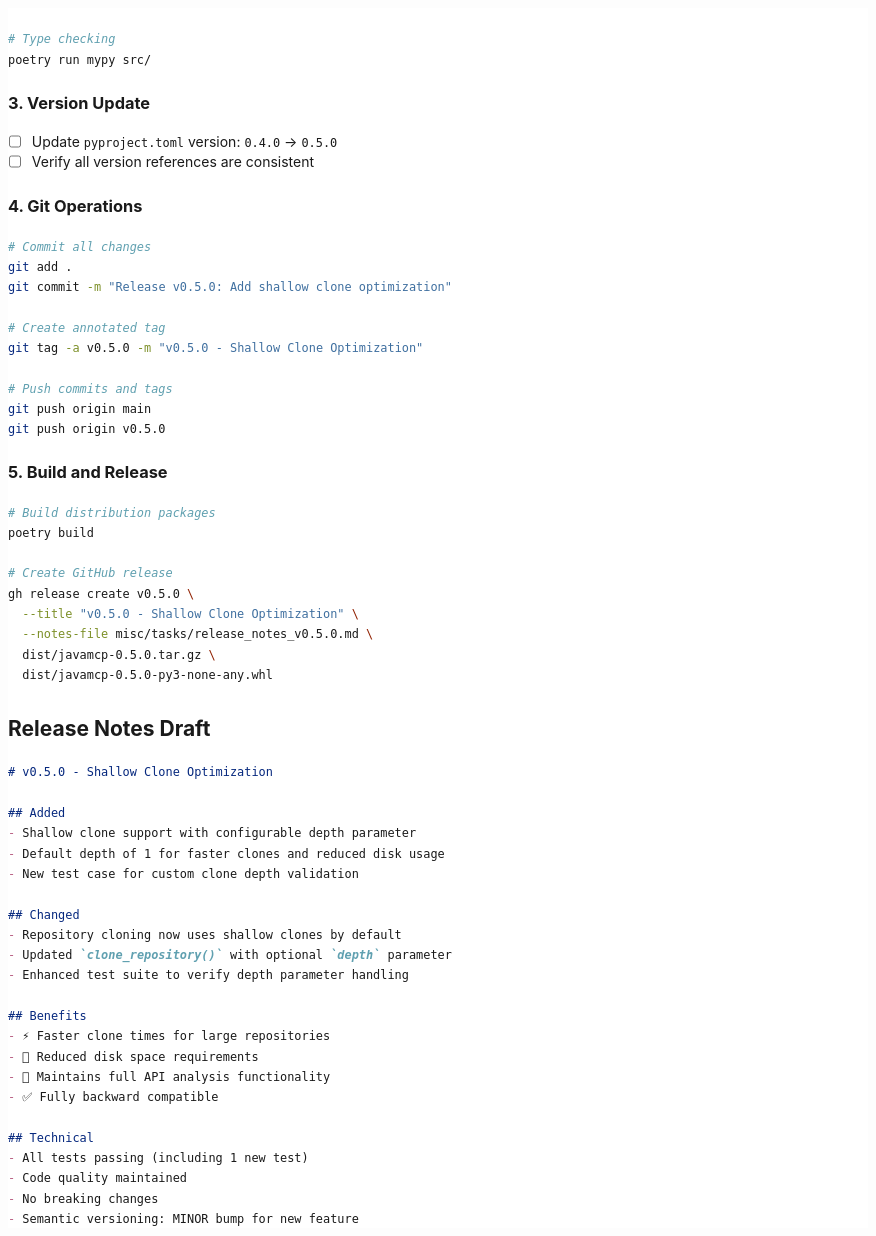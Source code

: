 ```bash

# Type checking
poetry run mypy src/
```

### 3. Version Update
- [ ] Update `pyproject.toml` version: `0.4.0` → `0.5.0`
- [ ] Verify all version references are consistent

### 4. Git Operations
```bash
# Commit all changes
git add .
git commit -m "Release v0.5.0: Add shallow clone optimization"

# Create annotated tag
git tag -a v0.5.0 -m "v0.5.0 - Shallow Clone Optimization"

# Push commits and tags
git push origin main
git push origin v0.5.0
```

### 5. Build and Release
```bash
# Build distribution packages
poetry build

# Create GitHub release
gh release create v0.5.0 \
  --title "v0.5.0 - Shallow Clone Optimization" \
  --notes-file misc/tasks/release_notes_v0.5.0.md \
  dist/javamcp-0.5.0.tar.gz \
  dist/javamcp-0.5.0-py3-none-any.whl
```

## Release Notes Draft

```markdown
# v0.5.0 - Shallow Clone Optimization

## Added
- Shallow clone support with configurable depth parameter
- Default depth of 1 for faster clones and reduced disk usage
- New test case for custom clone depth validation

## Changed
- Repository cloning now uses shallow clones by default
- Updated `clone_repository()` with optional `depth` parameter
- Enhanced test suite to verify depth parameter handling

## Benefits
- ⚡ Faster clone times for large repositories
- 💾 Reduced disk space requirements
- 🔄 Maintains full API analysis functionality
- ✅ Fully backward compatible

## Technical
- All tests passing (including 1 new test)
- Code quality maintained
- No breaking changes
- Semantic versioning: MINOR bump for new feature
```
